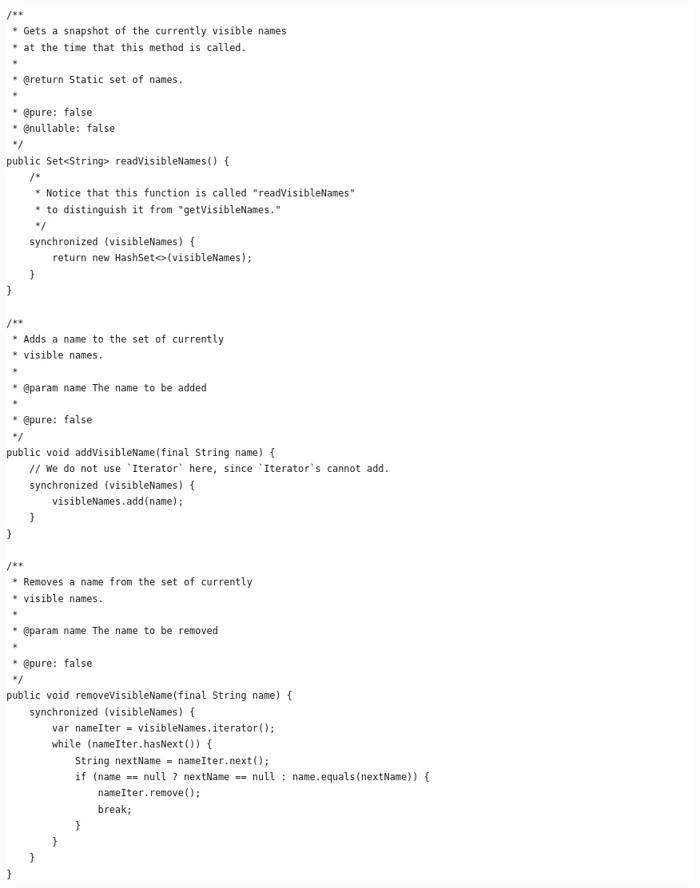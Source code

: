     /**
     * Gets a snapshot of the currently visible names
     * at the time that this method is called.
     *
     * @return Static set of names.
     *
     * @pure: false
     * @nullable: false
     */
    public Set<String> readVisibleNames() {
        /*
         * Notice that this function is called "readVisibleNames"
         * to distinguish it from "getVisibleNames."
         */
        synchronized (visibleNames) {
            return new HashSet<>(visibleNames);
        }
    }

    /**
     * Adds a name to the set of currently
     * visible names.
     *
     * @param name The name to be added
     *
     * @pure: false
     */
    public void addVisibleName(final String name) {
        // We do not use `Iterator` here, since `Iterator`s cannot add.
        synchronized (visibleNames) {
            visibleNames.add(name);
        }
    }

    /**
     * Removes a name from the set of currently
     * visible names.
     *
     * @param name The name to be removed
     *
     * @pure: false
     */
    public void removeVisibleName(final String name) {
        synchronized (visibleNames) {
            var nameIter = visibleNames.iterator();
            while (nameIter.hasNext()) {
                String nextName = nameIter.next();
                if (name == null ? nextName == null : name.equals(nextName)) {
                    nameIter.remove();
                    break;
                }
            }
        }
    }
